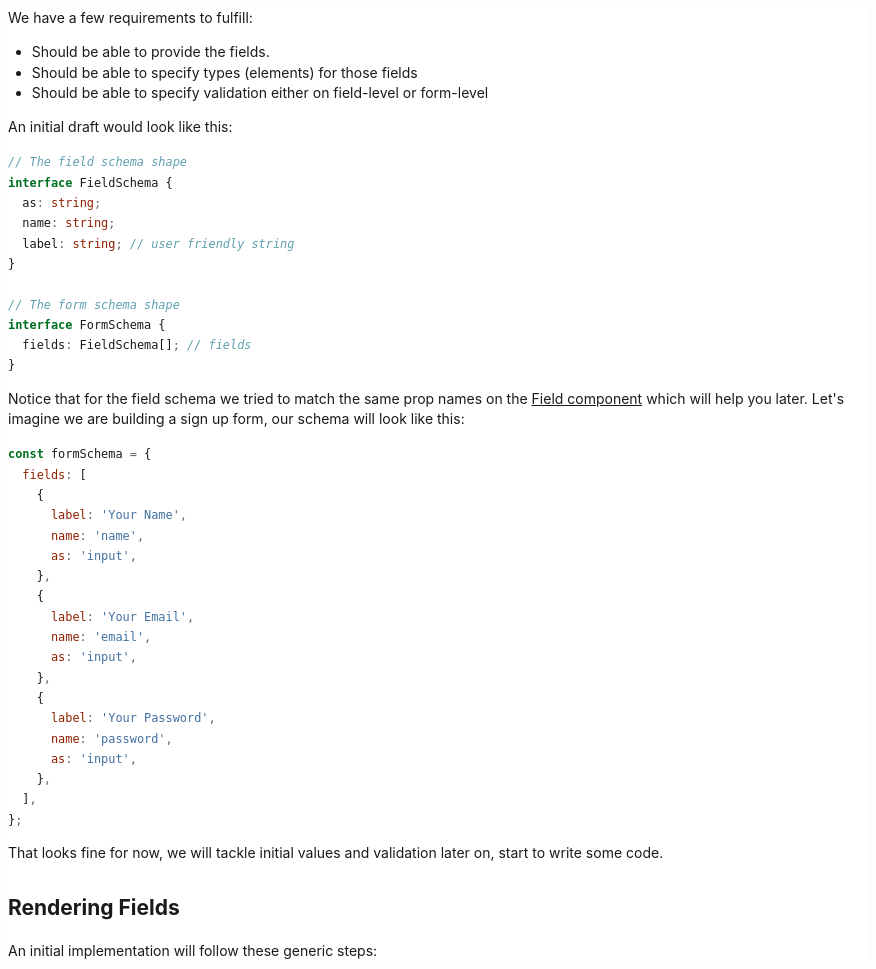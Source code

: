 We have a few requirements to fulfill:

- Should be able to provide the fields.
- Should be able to specify types (elements) for those fields
- Should be able to specify validation either on field-level or form-level

An initial draft would look like this:

```typescript
// The field schema shape
interface FieldSchema {
  as: string;
  name: string;
  label: string; // user friendly string
}

// The form schema shape
interface FormSchema {
  fields: FieldSchema[]; // fields
}
```

Notice that for the field schema we tried to match the same prop names on the [Field component](/api/field#props) which will help you later. Let's imagine we are building a sign up form, our schema will look like this:

```js
const formSchema = {
  fields: [
    {
      label: 'Your Name',
      name: 'name',
      as: 'input',
    },
    {
      label: 'Your Email',
      name: 'email',
      as: 'input',
    },
    {
      label: 'Your Password',
      name: 'password',
      as: 'input',
    },
  ],
};
```

That looks fine for now, we will tackle initial values and validation later on, start to write some code.

## Rendering Fields

An initial implementation will follow these generic steps:
